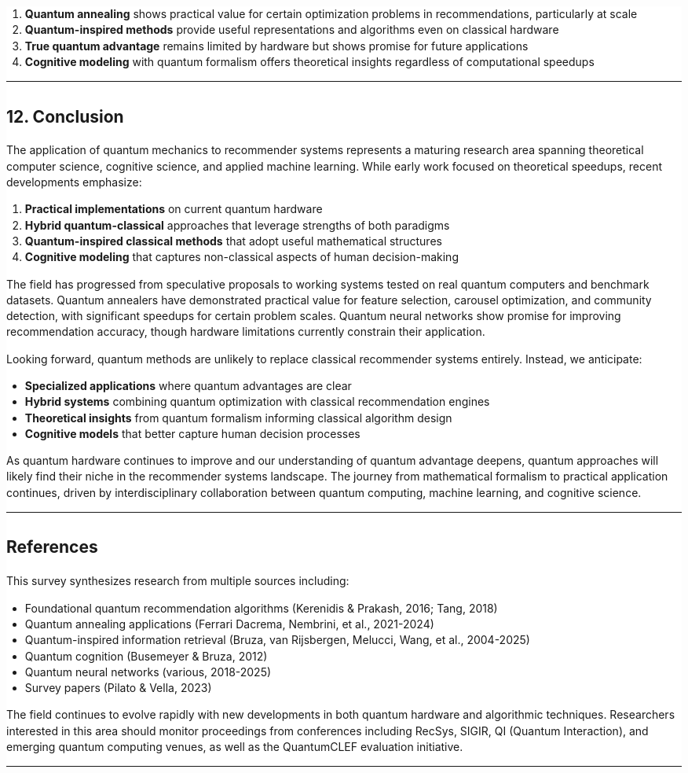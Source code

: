 1. **Quantum annealing** shows practical value for certain optimization problems in recommendations, particularly at scale
2. **Quantum-inspired methods** provide useful representations and algorithms even on classical hardware
3. **True quantum advantage** remains limited by hardware but shows promise for future applications
4. **Cognitive modeling** with quantum formalism offers theoretical insights regardless of computational speedups

---

## 12. Conclusion

The application of quantum mechanics to recommender systems represents a maturing research area spanning theoretical computer science, cognitive science, and applied machine learning. While early work focused on theoretical speedups, recent developments emphasize:

1. **Practical implementations** on current quantum hardware
2. **Hybrid quantum-classical** approaches that leverage strengths of both paradigms
3. **Quantum-inspired classical methods** that adopt useful mathematical structures
4. **Cognitive modeling** that captures non-classical aspects of human decision-making

The field has progressed from speculative proposals to working systems tested on real quantum computers and benchmark datasets. Quantum annealers have demonstrated practical value for feature selection, carousel optimization, and community detection, with significant speedups for certain problem scales. Quantum neural networks show promise for improving recommendation accuracy, though hardware limitations currently constrain their application.

Looking forward, quantum methods are unlikely to replace classical recommender systems entirely. Instead, we anticipate:

- **Specialized applications** where quantum advantages are clear
- **Hybrid systems** combining quantum optimization with classical recommendation engines
- **Theoretical insights** from quantum formalism informing classical algorithm design
- **Cognitive models** that better capture human decision processes

As quantum hardware continues to improve and our understanding of quantum advantage deepens, quantum approaches will likely find their niche in the recommender systems landscape. The journey from mathematical formalism to practical application continues, driven by interdisciplinary collaboration between quantum computing, machine learning, and cognitive science.

---

## References

This survey synthesizes research from multiple sources including:

- Foundational quantum recommendation algorithms (Kerenidis & Prakash, 2016; Tang, 2018)
- Quantum annealing applications (Ferrari Dacrema, Nembrini, et al., 2021-2024)
- Quantum-inspired information retrieval (Bruza, van Rijsbergen, Melucci, Wang, et al., 2004-2025)
- Quantum cognition (Busemeyer & Bruza, 2012)
- Quantum neural networks (various, 2018-2025)
- Survey papers (Pilato & Vella, 2023)

The field continues to evolve rapidly with new developments in both quantum hardware and algorithmic techniques. Researchers interested in this area should monitor proceedings from conferences including RecSys, SIGIR, QI (Quantum Interaction), and emerging quantum computing venues, as well as the QuantumCLEF evaluation initiative.

---